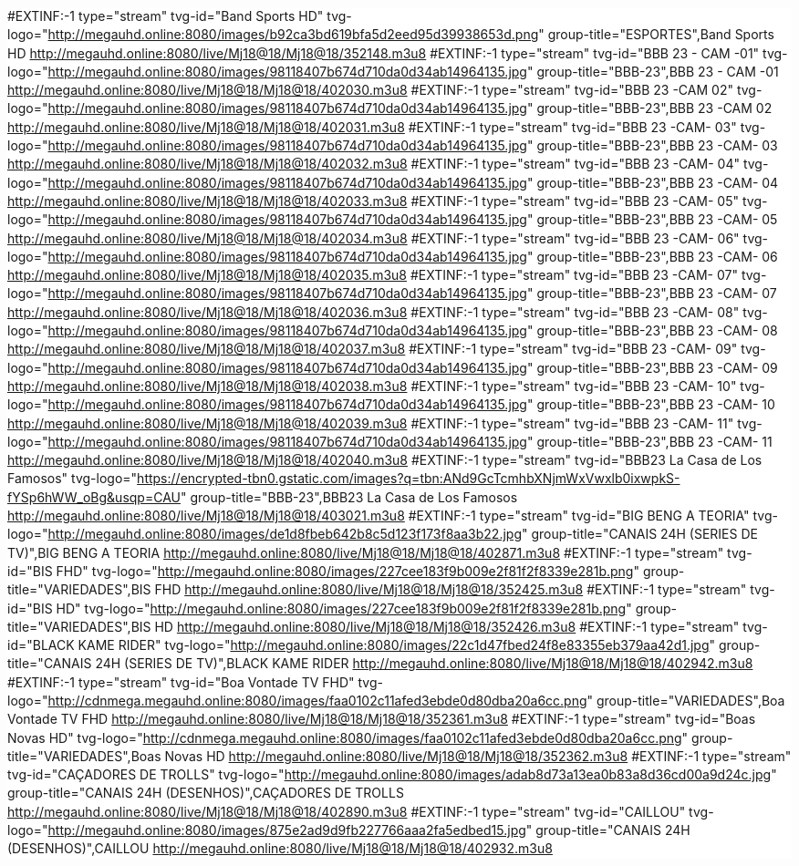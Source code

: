 #EXTINF:-1 type="stream" tvg-id="Band Sports HD" tvg-logo="http://megauhd.online:8080/images/b92ca3bd619bfa5d2eed95d39938653d.png" group-title="ESPORTES",Band Sports HD
http://megauhd.online:8080/live/Mj18@18/Mj18@18/352148.m3u8
#EXTINF:-1 type="stream" tvg-id="BBB 23 - CAM -01" tvg-logo="http://megauhd.online:8080/images/98118407b674d710da0d34ab14964135.jpg" group-title="BBB-23",BBB 23 - CAM -01
http://megauhd.online:8080/live/Mj18@18/Mj18@18/402030.m3u8
#EXTINF:-1 type="stream" tvg-id="BBB 23 -CAM 02" tvg-logo="http://megauhd.online:8080/images/98118407b674d710da0d34ab14964135.jpg" group-title="BBB-23",BBB 23 -CAM 02
http://megauhd.online:8080/live/Mj18@18/Mj18@18/402031.m3u8
#EXTINF:-1 type="stream" tvg-id="BBB 23 -CAM- 03" tvg-logo="http://megauhd.online:8080/images/98118407b674d710da0d34ab14964135.jpg" group-title="BBB-23",BBB 23 -CAM- 03
http://megauhd.online:8080/live/Mj18@18/Mj18@18/402032.m3u8
#EXTINF:-1 type="stream" tvg-id="BBB 23 -CAM- 04" tvg-logo="http://megauhd.online:8080/images/98118407b674d710da0d34ab14964135.jpg" group-title="BBB-23",BBB 23 -CAM- 04
http://megauhd.online:8080/live/Mj18@18/Mj18@18/402033.m3u8
#EXTINF:-1 type="stream" tvg-id="BBB 23 -CAM- 05" tvg-logo="http://megauhd.online:8080/images/98118407b674d710da0d34ab14964135.jpg" group-title="BBB-23",BBB 23 -CAM- 05
http://megauhd.online:8080/live/Mj18@18/Mj18@18/402034.m3u8
#EXTINF:-1 type="stream" tvg-id="BBB 23 -CAM- 06" tvg-logo="http://megauhd.online:8080/images/98118407b674d710da0d34ab14964135.jpg" group-title="BBB-23",BBB 23 -CAM- 06
http://megauhd.online:8080/live/Mj18@18/Mj18@18/402035.m3u8
#EXTINF:-1 type="stream" tvg-id="BBB 23 -CAM- 07" tvg-logo="http://megauhd.online:8080/images/98118407b674d710da0d34ab14964135.jpg" group-title="BBB-23",BBB 23 -CAM- 07
http://megauhd.online:8080/live/Mj18@18/Mj18@18/402036.m3u8
#EXTINF:-1 type="stream" tvg-id="BBB 23 -CAM- 08" tvg-logo="http://megauhd.online:8080/images/98118407b674d710da0d34ab14964135.jpg" group-title="BBB-23",BBB 23 -CAM- 08
http://megauhd.online:8080/live/Mj18@18/Mj18@18/402037.m3u8
#EXTINF:-1 type="stream" tvg-id="BBB 23 -CAM- 09" tvg-logo="http://megauhd.online:8080/images/98118407b674d710da0d34ab14964135.jpg" group-title="BBB-23",BBB 23 -CAM- 09
http://megauhd.online:8080/live/Mj18@18/Mj18@18/402038.m3u8
#EXTINF:-1 type="stream" tvg-id="BBB 23 -CAM- 10" tvg-logo="http://megauhd.online:8080/images/98118407b674d710da0d34ab14964135.jpg" group-title="BBB-23",BBB 23 -CAM- 10
http://megauhd.online:8080/live/Mj18@18/Mj18@18/402039.m3u8
#EXTINF:-1 type="stream" tvg-id="BBB 23 -CAM- 11" tvg-logo="http://megauhd.online:8080/images/98118407b674d710da0d34ab14964135.jpg" group-title="BBB-23",BBB 23 -CAM- 11
http://megauhd.online:8080/live/Mj18@18/Mj18@18/402040.m3u8
#EXTINF:-1 type="stream" tvg-id="BBB23 La Casa de Los Famosos" tvg-logo="https://encrypted-tbn0.gstatic.com/images?q=tbn:ANd9GcTcmhbXNjmWxVwxlb0ixwpkS-fYSp6hWW_oBg&usqp=CAU" group-title="BBB-23",BBB23 La Casa de Los Famosos
http://megauhd.online:8080/live/Mj18@18/Mj18@18/403021.m3u8
#EXTINF:-1 type="stream" tvg-id="BIG BENG A TEORIA" tvg-logo="http://megauhd.online:8080/images/de1d8fbeb642b8c5d123f173f8aa3b22.jpg" group-title="CANAIS 24H (SERIES DE TV)",BIG BENG A TEORIA
http://megauhd.online:8080/live/Mj18@18/Mj18@18/402871.m3u8
#EXTINF:-1 type="stream" tvg-id="BIS FHD" tvg-logo="http://megauhd.online:8080/images/227cee183f9b009e2f81f2f8339e281b.png" group-title="VARIEDADES",BIS FHD
http://megauhd.online:8080/live/Mj18@18/Mj18@18/352425.m3u8
#EXTINF:-1 type="stream" tvg-id="BIS HD" tvg-logo="http://megauhd.online:8080/images/227cee183f9b009e2f81f2f8339e281b.png" group-title="VARIEDADES",BIS HD
http://megauhd.online:8080/live/Mj18@18/Mj18@18/352426.m3u8
#EXTINF:-1 type="stream" tvg-id="BLACK KAME RIDER" tvg-logo="http://megauhd.online:8080/images/22c1d47fbed24f8e83355eb379aa42d1.jpg" group-title="CANAIS 24H (SERIES DE TV)",BLACK KAME RIDER
http://megauhd.online:8080/live/Mj18@18/Mj18@18/402942.m3u8
#EXTINF:-1 type="stream" tvg-id="Boa Vontade TV FHD" tvg-logo="http://cdnmega.megauhd.online:8080/images/faa0102c11afed3ebde0d80dba20a6cc.png" group-title="VARIEDADES",Boa Vontade TV FHD
http://megauhd.online:8080/live/Mj18@18/Mj18@18/352361.m3u8
#EXTINF:-1 type="stream" tvg-id="Boas Novas HD" tvg-logo="http://cdnmega.megauhd.online:8080/images/faa0102c11afed3ebde0d80dba20a6cc.png" group-title="VARIEDADES",Boas Novas HD
http://megauhd.online:8080/live/Mj18@18/Mj18@18/352362.m3u8
#EXTINF:-1 type="stream" tvg-id="CAÇADORES DE TROLLS" tvg-logo="http://megauhd.online:8080/images/adab8d73a13ea0b83a8d36cd00a9d24c.jpg" group-title="CANAIS 24H (DESENHOS)",CAÇADORES DE TROLLS
http://megauhd.online:8080/live/Mj18@18/Mj18@18/402890.m3u8
#EXTINF:-1 type="stream" tvg-id="CAILLOU" tvg-logo="http://megauhd.online:8080/images/875e2ad9d9fb227766aaa2fa5edbed15.jpg" group-title="CANAIS 24H (DESENHOS)",CAILLOU
http://megauhd.online:8080/live/Mj18@18/Mj18@18/402932.m3u8